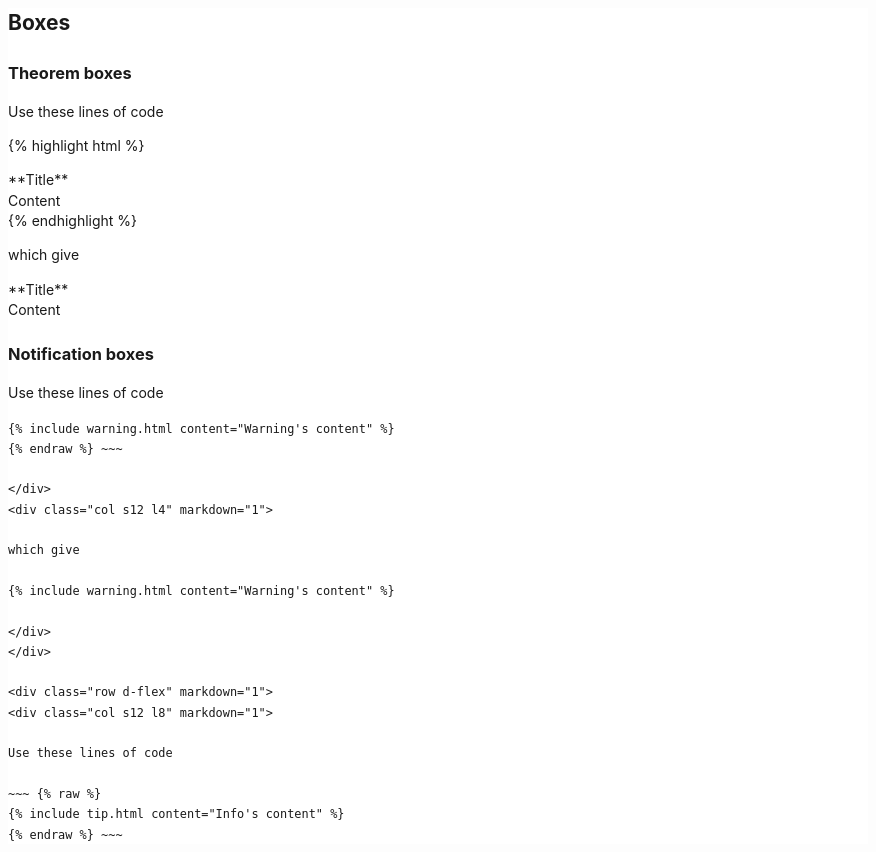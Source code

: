 ## Boxes

### Theorem boxes

<div class="row d-flex" markdown="1">
<div class="col s12 l6" markdown="1">

Use these lines of code

{% highlight html %}
<div class="thi-box" markdown="1">
<div class="box-title" markdown="1">
**Title**
</div>
<div class="box-content" markdown="1">
Content
</div>
</div>
{% endhighlight %}

</div>
<div class="col s12 l6" markdown="1">

which give

<div class="thi-box" markdown="1">
<div class="box-title" markdown="1">
**Title**
</div>
<div class="box-content" markdown="1">
Content
</div>
</div>

</div>
</div>


### Notification boxes

<div class="row d-flex" markdown="1">
<div class="col s12 l8" markdown="1">

Use these lines of code

~~~ {% raw %}
{% include warning.html content="Warning's content" %}
{% endraw %} ~~~

</div>
<div class="col s12 l4" markdown="1">

which give

{% include warning.html content="Warning's content" %}

</div>
</div>

<div class="row d-flex" markdown="1">
<div class="col s12 l8" markdown="1">

Use these lines of code

~~~ {% raw %}
{% include tip.html content="Info's content" %}
{% endraw %} ~~~
~~~